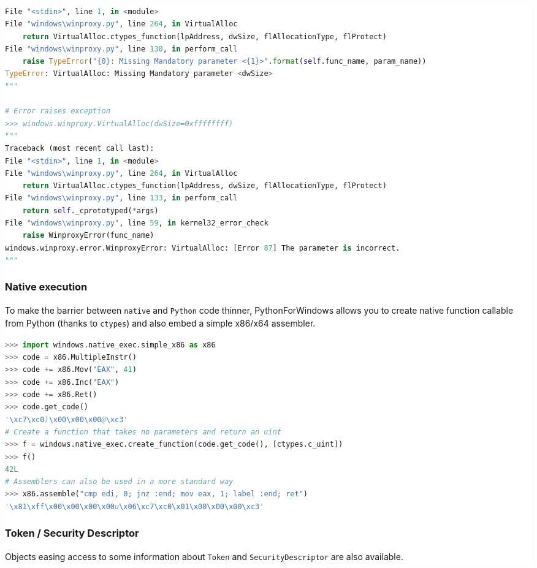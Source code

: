 ```python
File "<stdin>", line 1, in <module>
File "windows\winproxy.py", line 264, in VirtualAlloc
    return VirtualAlloc.ctypes_function(lpAddress, dwSize, flAllocationType, flProtect)
File "windows\winproxy.py", line 130, in perform_call
    raise TypeError("{0}: Missing Mandatory parameter <{1}>".format(self.func_name, param_name))
TypeError: VirtualAlloc: Missing Mandatory parameter <dwSize>
"""

# Error raises exception
>>> windows.winproxy.VirtualAlloc(dwSize=0xffffffff)
"""
Traceback (most recent call last):
File "<stdin>", line 1, in <module>
File "windows\winproxy.py", line 264, in VirtualAlloc
    return VirtualAlloc.ctypes_function(lpAddress, dwSize, flAllocationType, flProtect)
File "windows\winproxy.py", line 133, in perform_call
    return self._cprototyped(*args)
File "windows\winproxy.py", line 59, in kernel32_error_check
    raise WinproxyError(func_name)
windows.winproxy.error.WinproxyError: VirtualAlloc: [Error 87] The parameter is incorrect.
"""
```


### Native execution

To make the barrier between `native` and `Python` code thinner,
PythonForWindows allows you to create native function callable from Python (thanks to `ctypes`) and also embed
a simple x86/x64 assembler.

```python
>>> import windows.native_exec.simple_x86 as x86
>>> code = x86.MultipleInstr()
>>> code += x86.Mov("EAX", 41)
>>> code += x86.Inc("EAX")
>>> code += x86.Ret()
>>> code.get_code()
'\xc7\xc0)\x00\x00\x00@\xc3'
# Create a function that takes no parameters and return an uint
>>> f = windows.native_exec.create_function(code.get_code(), [ctypes.c_uint])
>>> f()
42L
# Assemblers can also be used in a more standard way
>>> x86.assemble("cmp edi, 0; jnz :end; mov eax, 1; label :end; ret")
'\x81\xff\x00\x00\x00\x00u\x06\xc7\xc0\x01\x00\x00\x00\xc3'
```

### Token / Security Descriptor

Objects easing access to some information about ``Token`` and ``SecurityDescriptor`` are also available.


[LKD_GITHUB]: https://github.com/sogeti-esec-lab/LKD/
[SAMPLE_DIR]: https://github.com/hakril/PythonForWindows/tree/master/samples
[ONLINE_DOC]: https://hakril.github.io/PythonForWindows/
[ONLINE_SAMPLE]: https://hakril.github.io/PythonForWindows/build/html/sample.html
[ONLINE_SAMPLE_ALPC]: https://hakril.github.io/PythonForWindows/build/html/sample.html#windows-alpc
[ONLINE_SAMPLE_RPC]: https://hakril.github.io/PythonForWindows/build/html/sample.html#windows-rpc
[ONLINE_IATHOOK]: https://hakril.github.io/PythonForWindows/build/html/iat_hook.html